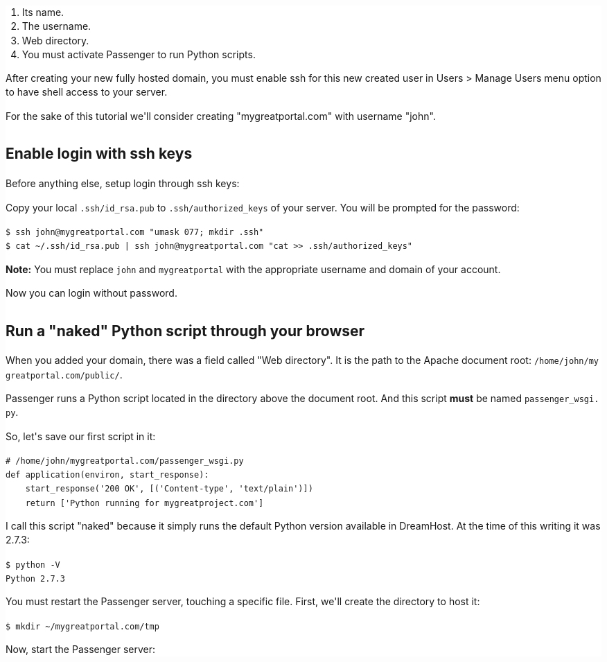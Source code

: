 1. Its name.
1. The username.
1. Web directory.
1. You must activate Passenger to run Python scripts.

After creating your new fully hosted domain, you must enable ssh for this new
created user in Users > Manage Users menu option to have shell access to your
server.

For the sake of this tutorial we'll consider creating "mygreatportal.com" with
username "john".


Enable login with ssh keys
--------------------------

Before anything else, setup login through ssh keys:

Copy your local `.ssh/id_rsa.pub` to `.ssh/authorized_keys` of your server. You
will be prompted for the password:

    $ ssh john@mygreatportal.com "umask 077; mkdir .ssh"
    $ cat ~/.ssh/id_rsa.pub | ssh john@mygreatportal.com "cat >> .ssh/authorized_keys"

**Note:** You must replace `john` and `mygreatportal` with the appropriate username and domain of your account.

Now you can login without password.


Run a "naked" Python script through your browser
------------------------------------------------

When you added your domain, there was a field called "Web directory". It is the
path to the Apache document root: `/home/john/mygreatportal.com/public/`.

Passenger runs a Python script located in the directory above the document root.
And this script **must** be named `passenger_wsgi.py`.

So, let's save our first script in it:

    # /home/john/mygreatportal.com/passenger_wsgi.py
    def application(environ, start_response):
        start_response('200 OK', [('Content-type', 'text/plain')])
        return ['Python running for mygreatproject.com']

I call this script "naked" because it simply runs the default Python version
available in DreamHost. At the time of this writing it was 2.7.3:

    $ python -V
    Python 2.7.3

You must restart the Passenger server, touching a specific file. First,
we'll create the directory to host it:

    $ mkdir ~/mygreatportal.com/tmp

Now, start the Passenger server:
